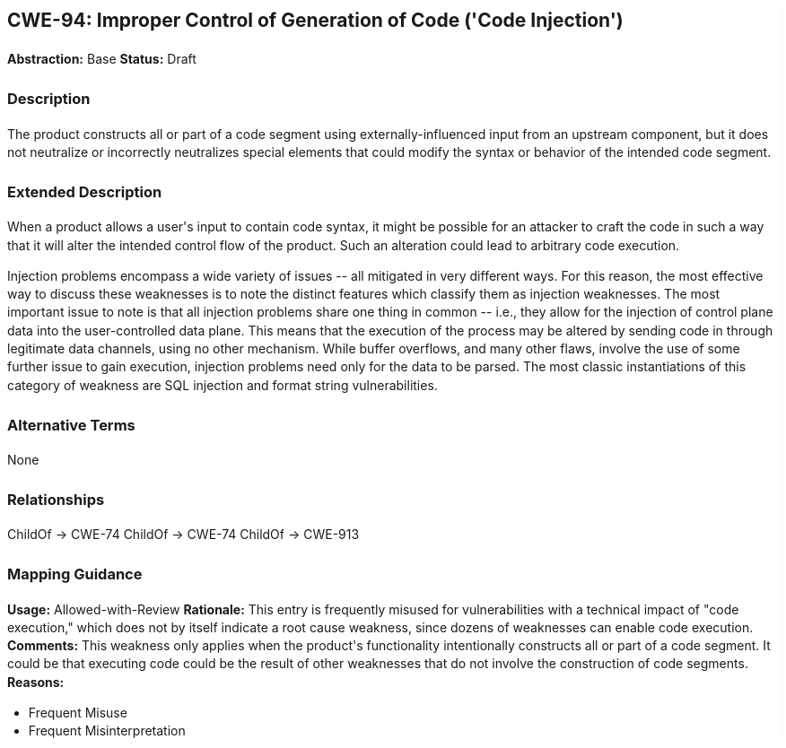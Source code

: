 


## CWE-94: Improper Control of Generation of Code ('Code Injection')
**Abstraction:** Base
**Status:** Draft

### Description
The product constructs all or part of a code segment using externally-influenced input from an upstream component, but it does not neutralize or incorrectly neutralizes special elements that could modify the syntax or behavior of the intended code segment.

### Extended Description


When a product allows a user's input to contain code syntax, it might be possible for an attacker to craft the code in such a way that it will alter the intended control flow of the product. Such an alteration could lead to arbitrary code execution.


Injection problems encompass a wide variety of issues -- all mitigated in very different ways. For this reason, the most effective way to discuss these weaknesses is to note the distinct features which classify them as injection weaknesses. The most important issue to note is that all injection problems share one thing in common -- i.e., they allow for the injection of control plane data into the user-controlled data plane. This means that the execution of the process may be altered by sending code in through legitimate data channels, using no other mechanism. While buffer overflows, and many other flaws, involve the use of some further issue to gain execution, injection problems need only for the data to be parsed. The most classic instantiations of this category of weakness are SQL injection and format string vulnerabilities.


### Alternative Terms
None

### Relationships
ChildOf -> CWE-74
ChildOf -> CWE-74
ChildOf -> CWE-913

### Mapping Guidance
**Usage:** Allowed-with-Review
**Rationale:** This entry is frequently misused for vulnerabilities with a technical impact of "code execution," which does not by itself indicate a root cause weakness, since dozens of weaknesses can enable code execution.
**Comments:** This weakness only applies when the product's functionality intentionally constructs all or part of a code segment. It could be that executing code could be the result of other weaknesses that do not involve the construction of code segments.
**Reasons:**
- Frequent Misuse
- Frequent Misinterpretation

